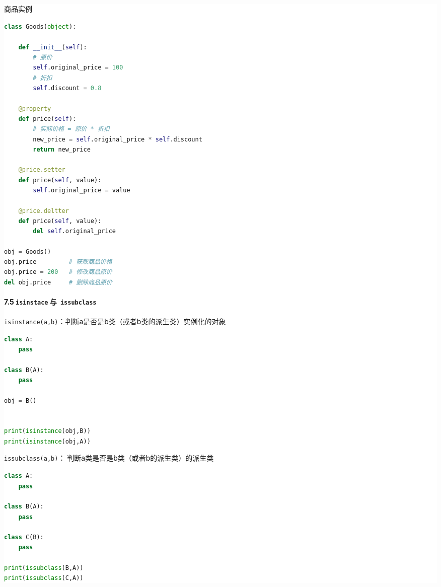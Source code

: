 商品实例

```python
class Goods(object):

    def __init__(self):
        # 原价
        self.original_price = 100
        # 折扣
        self.discount = 0.8

    @property
    def price(self):
        # 实际价格 = 原价 * 折扣
        new_price = self.original_price * self.discount
        return new_price

    @price.setter
    def price(self, value):
        self.original_price = value

    @price.deltter
    def price(self, value):
        del self.original_price

obj = Goods()
obj.price         # 获取商品价格
obj.price = 200   # 修改商品原价
del obj.price     # 删除商品原价
```

#### 7.5 `isinstace` 与` issubclass`

`isinstance(a,b)`：判断a是否是b类（或者b类的派生类）实例化的对象

```python
class A:
    pass

class B(A):
    pass

obj = B()


print(isinstance(obj,B))
print(isinstance(obj,A))
```

`issubclass(a,b)`： 判断a类是否是b类（或者b的派生类）的派生类

```python
class A:
    pass

class B(A):
    pass

class C(B):
    pass

print(issubclass(B,A))
print(issubclass(C,A))
```
